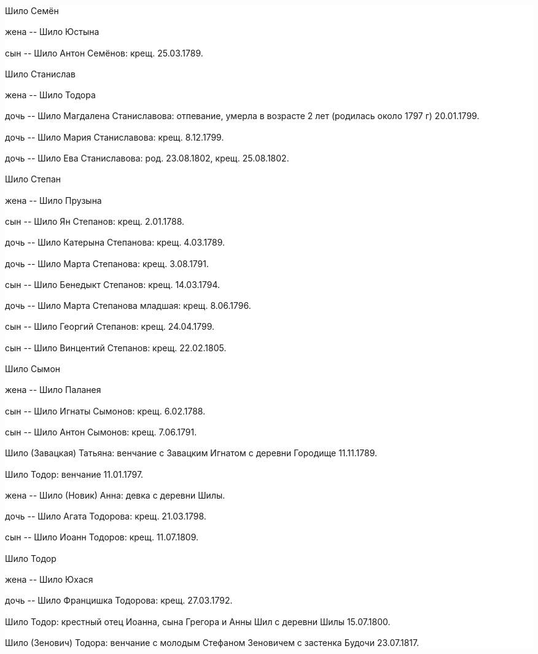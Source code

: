 Шило Семён

жена -- Шило Юстына

сын -- Шило Антон Семёнов: крещ. 25.03.1789.

Шило Станислав

жена -- Шило Тодора

дочь -- Шило Магдалена Станиславова: отпевание, умерла в возрасте 2 лет
(родилась около 1797 г) 20.01.1799.

дочь -- Шило Мария Станиславова: крещ. 8.12.1799.

дочь -- Шило Ева Станиславова: род. 23.08.1802, крещ. 25.08.1802.

Шило Степан

жена -- Шило Прузына

сын -- Шило Ян Степанов: крещ. 2.01.1788.

дочь -- Шило Катерына Степанова: крещ. 4.03.1789.

дочь -- Шило Марта Степанова: крещ. 3.08.1791.

сын -- Шило Бенедыкт Степанов: крещ. 14.03.1794.

дочь -- Шило Марта Степанова младшая: крещ. 8.06.1796.

сын -- Шило Георгий Степанов: крещ. 24.04.1799.

сын -- Шило Винцентий Степанов: крещ. 22.02.1805.

Шило Сымон

жена -- Шило Паланея

сын -- Шило Игнаты Сымонов: крещ. 6.02.1788.

сын -- Шило Антон Сымонов: крещ. 7.06.1791.

Шило (Завацкая) Татьяна: венчание с Завацким Игнатом с деревни Городище
11.11.1789.

Шило Тодор: венчание 11.01.1797.

жена -- Шило (Новик) Анна: девка с деревни Шилы.

дочь -- Шило Агата Тодорова: крещ. 21.03.1798.

сын -- Шило Иоанн Тодоров: крещ. 11.07.1809.

Шило Тодор

жена -- Шило Юхася

дочь -- Шило Францишка Тодорова: крещ. 27.03.1792.

Шило Тодор: крестный отец Иоанна, сына Грегора и Анны Шил с деревни Шилы
15.07.1800.

Шило (Зенович) Тодора: венчание с молодым Стефаном Зеновичем с застенка
Будочи 23.07.1817.
